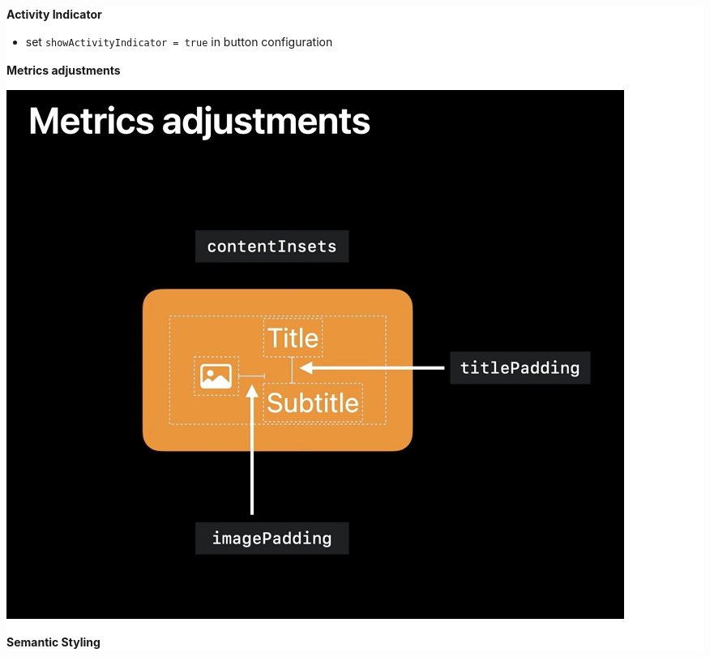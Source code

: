 **Activity Indicator**

- set `showActivityIndicator = true` in button configuration

**Metrics adjustments**

![](/images/2021-06-10-WWDC2021-Whats-New-in-UIKit/metric.png#simulator)

**Semantic Styling**
